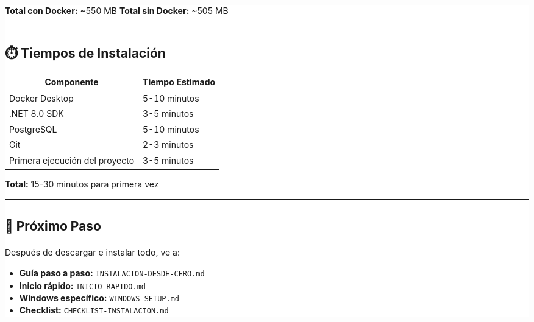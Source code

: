 **Total con Docker:** ~550 MB
**Total sin Docker:** ~505 MB

---

## ⏱️ Tiempos de Instalación

| Componente | Tiempo Estimado |
|------------|----------------|
| Docker Desktop | 5-10 minutos |
| .NET 8.0 SDK | 3-5 minutos |
| PostgreSQL | 5-10 minutos |
| Git | 2-3 minutos |
| Primera ejecución del proyecto | 3-5 minutos |

**Total:** 15-30 minutos para primera vez

---

## 🚀 Próximo Paso

Después de descargar e instalar todo, ve a:

- **Guía paso a paso:** `INSTALACION-DESDE-CERO.md`
- **Inicio rápido:** `INICIO-RAPIDO.md`
- **Windows específico:** `WINDOWS-SETUP.md`
- **Checklist:** `CHECKLIST-INSTALACION.md`
